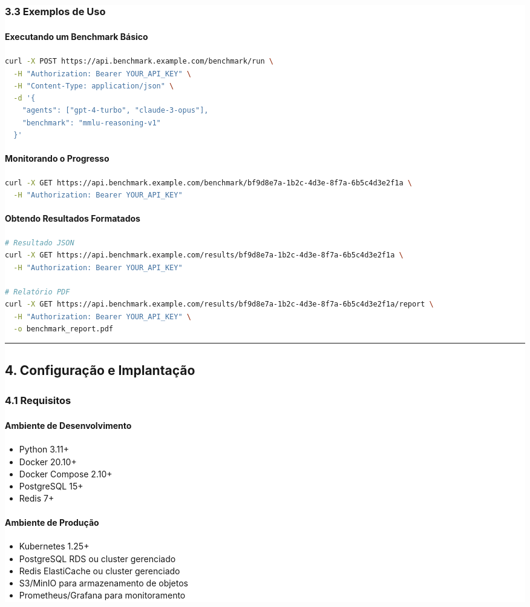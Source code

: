 ### 3.3 Exemplos de Uso

#### Executando um Benchmark Básico

```bash
curl -X POST https://api.benchmark.example.com/benchmark/run \
  -H "Authorization: Bearer YOUR_API_KEY" \
  -H "Content-Type: application/json" \
  -d '{
    "agents": ["gpt-4-turbo", "claude-3-opus"],
    "benchmark": "mmlu-reasoning-v1"
  }'
```

#### Monitorando o Progresso

```bash
curl -X GET https://api.benchmark.example.com/benchmark/bf9d8e7a-1b2c-4d3e-8f7a-6b5c4d3e2f1a \
  -H "Authorization: Bearer YOUR_API_KEY"
```

#### Obtendo Resultados Formatados

```bash
# Resultado JSON
curl -X GET https://api.benchmark.example.com/results/bf9d8e7a-1b2c-4d3e-8f7a-6b5c4d3e2f1a \
  -H "Authorization: Bearer YOUR_API_KEY"

# Relatório PDF
curl -X GET https://api.benchmark.example.com/results/bf9d8e7a-1b2c-4d3e-8f7a-6b5c4d3e2f1a/report \
  -H "Authorization: Bearer YOUR_API_KEY" \
  -o benchmark_report.pdf
```

---

## 4. Configuração e Implantação

### 4.1 Requisitos

#### Ambiente de Desenvolvimento
- Python 3.11+
- Docker 20.10+
- Docker Compose 2.10+
- PostgreSQL 15+
- Redis 7+

#### Ambiente de Produção
- Kubernetes 1.25+
- PostgreSQL RDS ou cluster gerenciado
- Redis ElastiCache ou cluster gerenciado
- S3/MinIO para armazenamento de objetos
- Prometheus/Grafana para monitoramento
